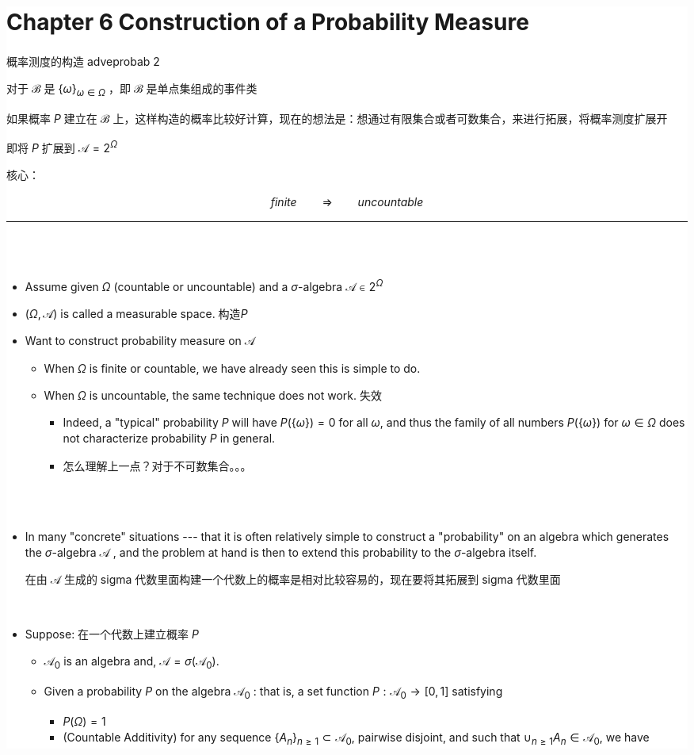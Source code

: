 # Chapter 6  Construction of a Probability Measure



概率测度的构造 adveprobab 2

对于 $\mathcal{B}$ 是 $\{\omega\}_{\omega \in \Omega}$ ，即 $\mathcal{B}$ 是单点集组成的事件类

如果概率 $P$ 建立在 $\mathcal{B}$ 上，这样构造的概率比较好计算，现在的想法是：想通过有限集合或者可数集合，来进行拓展，将概率测度扩展开

即将 $P$ 扩展到 $\mathcal{A}=2^{\Omega}$ 

核心：

$$
finite \qquad \Rightarrow \qquad uncountable
$$

</div>

--------------------------

<br />
<br />

+ Assume given $\Omega$ (countable or uncountable) and a $\sigma$-algebra $\mathcal{A} \in 2^{\Omega}$ 
+ $(\Omega,\mathcal{A})$ is called a measurable space. 构造$P$
+ Want to construct probability measure on $\mathcal{A}$ 

  + When $\Omega$ is finite or countable, we have already seen this is simple to do.
  + When $\Omega$ is uncountable, the same technique does not work. 失效

    + Indeed, a "typical" probability $P$ will have $P(\{\omega\})=0$ for all $\omega$, and thus the family of all numbers $P(\{\omega\})$ for $\omega \in \Omega$ does not characterize probability $P$ in general.

    + 怎么理解上一点？对于不可数集合。。。

<br />
<br />

+ In many "concrete" situations --- that it is often relatively simple to construct a "probability" on an algebra which generates the $\sigma$-algebra $\mathcal{A}$ , and the problem at hand is then to extend this probability to the $\sigma$-algebra itself.

  在由 $\mathcal{A}$ 生成的 sigma 代数里面构建一个代数上的概率是相对比较容易的，现在要将其拓展到 sigma 代数里面

<br />

+ Suppose: 在一个代数上建立概率 $P$


  + $\mathcal{A}_0$ is an algebra and, $\mathcal{A}=\sigma(\mathcal{A}_0)$.
  + Given a probability $P$ on the algebra $\mathcal{A}_0$ : that is, a set function $P: \mathcal{A}_0 \to [0,1]$ satisfying

    + $P(\Omega)=1$ 
    + (Countable Additivity) for any sequence $\{A_n\}_{n\ge 1} \subset \mathcal{A}_0$, pairwise disjoint, and such that  $\cup_{n\ge 1}A_n \in \mathcal{A}_0$, we have
